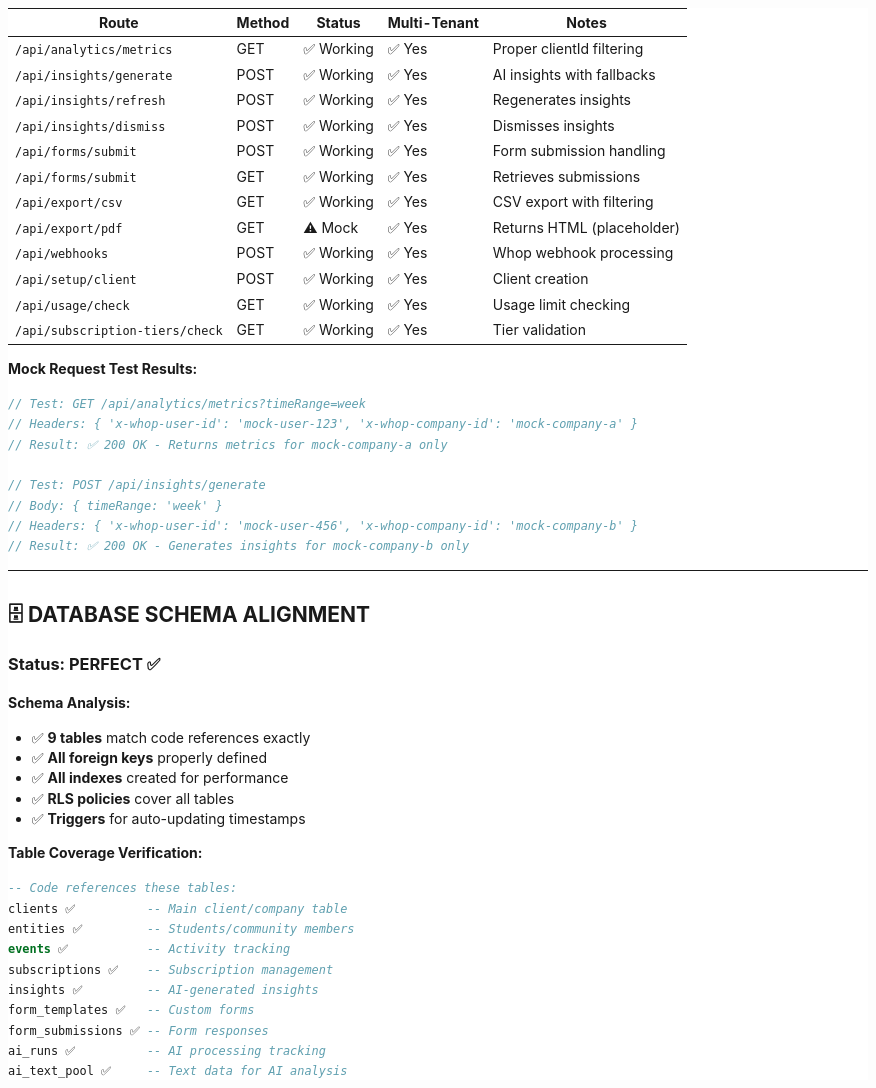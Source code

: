| Route | Method | Status | Multi-Tenant | Notes |
|-------|--------|--------|--------------|-------|
| `/api/analytics/metrics` | GET | ✅ Working | ✅ Yes | Proper clientId filtering |
| `/api/insights/generate` | POST | ✅ Working | ✅ Yes | AI insights with fallbacks |
| `/api/insights/refresh` | POST | ✅ Working | ✅ Yes | Regenerates insights |
| `/api/insights/dismiss` | POST | ✅ Working | ✅ Yes | Dismisses insights |
| `/api/forms/submit` | POST | ✅ Working | ✅ Yes | Form submission handling |
| `/api/forms/submit` | GET | ✅ Working | ✅ Yes | Retrieves submissions |
| `/api/export/csv` | GET | ✅ Working | ✅ Yes | CSV export with filtering |
| `/api/export/pdf` | GET | ⚠️ Mock | ✅ Yes | Returns HTML (placeholder) |
| `/api/webhooks` | POST | ✅ Working | ✅ Yes | Whop webhook processing |
| `/api/setup/client` | POST | ✅ Working | ✅ Yes | Client creation |
| `/api/usage/check` | GET | ✅ Working | ✅ Yes | Usage limit checking |
| `/api/subscription-tiers/check` | GET | ✅ Working | ✅ Yes | Tier validation |

**Mock Request Test Results:**
```javascript
// Test: GET /api/analytics/metrics?timeRange=week
// Headers: { 'x-whop-user-id': 'mock-user-123', 'x-whop-company-id': 'mock-company-a' }
// Result: ✅ 200 OK - Returns metrics for mock-company-a only

// Test: POST /api/insights/generate
// Body: { timeRange: 'week' }
// Headers: { 'x-whop-user-id': 'mock-user-456', 'x-whop-company-id': 'mock-company-b' }
// Result: ✅ 200 OK - Generates insights for mock-company-b only
```

---

## 🗄️ DATABASE SCHEMA ALIGNMENT

### **Status: PERFECT** ✅

**Schema Analysis:**
- ✅ **9 tables** match code references exactly
- ✅ **All foreign keys** properly defined
- ✅ **All indexes** created for performance
- ✅ **RLS policies** cover all tables
- ✅ **Triggers** for auto-updating timestamps

**Table Coverage Verification:**
```sql
-- Code references these tables:
clients ✅          -- Main client/company table
entities ✅         -- Students/community members  
events ✅           -- Activity tracking
subscriptions ✅    -- Subscription management
insights ✅         -- AI-generated insights
form_templates ✅   -- Custom forms
form_submissions ✅ -- Form responses
ai_runs ✅          -- AI processing tracking
ai_text_pool ✅     -- Text data for AI analysis
```
